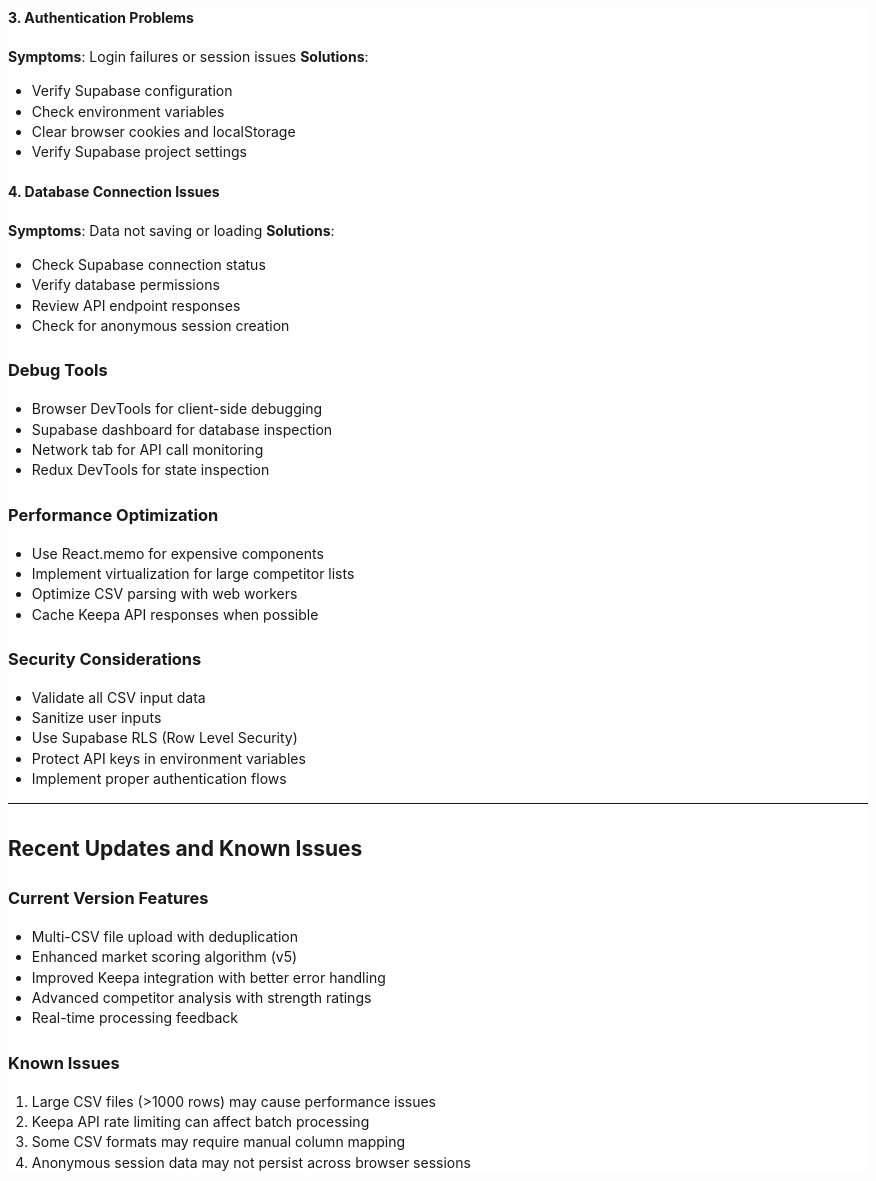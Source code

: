 #### 3. Authentication Problems
**Symptoms**: Login failures or session issues
**Solutions**:
- Verify Supabase configuration
- Check environment variables
- Clear browser cookies and localStorage
- Verify Supabase project settings

#### 4. Database Connection Issues
**Symptoms**: Data not saving or loading
**Solutions**:
- Check Supabase connection status
- Verify database permissions
- Review API endpoint responses
- Check for anonymous session creation

### Debug Tools
- Browser DevTools for client-side debugging
- Supabase dashboard for database inspection
- Network tab for API call monitoring
- Redux DevTools for state inspection

### Performance Optimization
- Use React.memo for expensive components
- Implement virtualization for large competitor lists
- Optimize CSV parsing with web workers
- Cache Keepa API responses when possible

### Security Considerations
- Validate all CSV input data
- Sanitize user inputs
- Use Supabase RLS (Row Level Security)
- Protect API keys in environment variables
- Implement proper authentication flows

---

## Recent Updates and Known Issues

### Current Version Features
- Multi-CSV file upload with deduplication
- Enhanced market scoring algorithm (v5)
- Improved Keepa integration with better error handling
- Advanced competitor analysis with strength ratings
- Real-time processing feedback

### Known Issues
1. Large CSV files (>1000 rows) may cause performance issues
2. Keepa API rate limiting can affect batch processing
3. Some CSV formats may require manual column mapping
4. Anonymous session data may not persist across browser sessions

